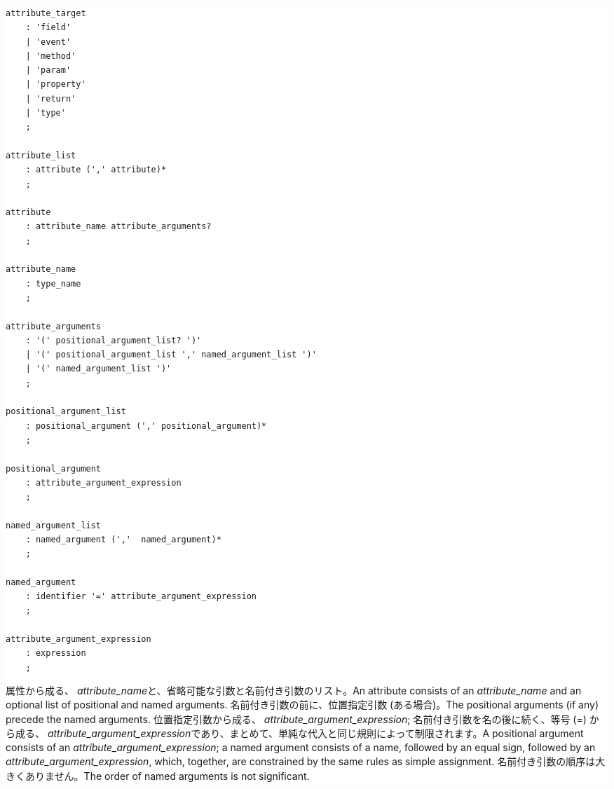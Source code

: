 ```antlr
attribute_target
    : 'field'
    | 'event'
    | 'method'
    | 'param'
    | 'property'
    | 'return'
    | 'type'
    ;

attribute_list
    : attribute (',' attribute)*
    ;

attribute
    : attribute_name attribute_arguments?
    ;

attribute_name
    : type_name
    ;

attribute_arguments
    : '(' positional_argument_list? ')'
    | '(' positional_argument_list ',' named_argument_list ')'
    | '(' named_argument_list ')'
    ;

positional_argument_list
    : positional_argument (',' positional_argument)*
    ;

positional_argument
    : attribute_argument_expression
    ;

named_argument_list
    : named_argument (','  named_argument)*
    ;

named_argument
    : identifier '=' attribute_argument_expression
    ;

attribute_argument_expression
    : expression
    ;
```

<span data-ttu-id="e4956-160">属性から成る、 *attribute_name*と、省略可能な引数と名前付き引数のリスト。</span><span class="sxs-lookup"><span data-stu-id="e4956-160">An attribute consists of an *attribute_name* and an optional list of positional and named arguments.</span></span> <span data-ttu-id="e4956-161">名前付き引数の前に、位置指定引数 (ある場合)。</span><span class="sxs-lookup"><span data-stu-id="e4956-161">The positional arguments (if any) precede the named arguments.</span></span> <span data-ttu-id="e4956-162">位置指定引数から成る、 *attribute_argument_expression*; 名前付き引数を名の後に続く、等号 (=) から成る、 *attribute_argument_expression*であり、まとめて、単純な代入と同じ規則によって制限されます。</span><span class="sxs-lookup"><span data-stu-id="e4956-162">A positional argument consists of an *attribute_argument_expression*; a named argument consists of a name, followed by an equal sign, followed by an *attribute_argument_expression*, which, together, are constrained by the same rules as simple assignment.</span></span> <span data-ttu-id="e4956-163">名前付き引数の順序は大きくありません。</span><span class="sxs-lookup"><span data-stu-id="e4956-163">The order of named arguments is not significant.</span></span>
